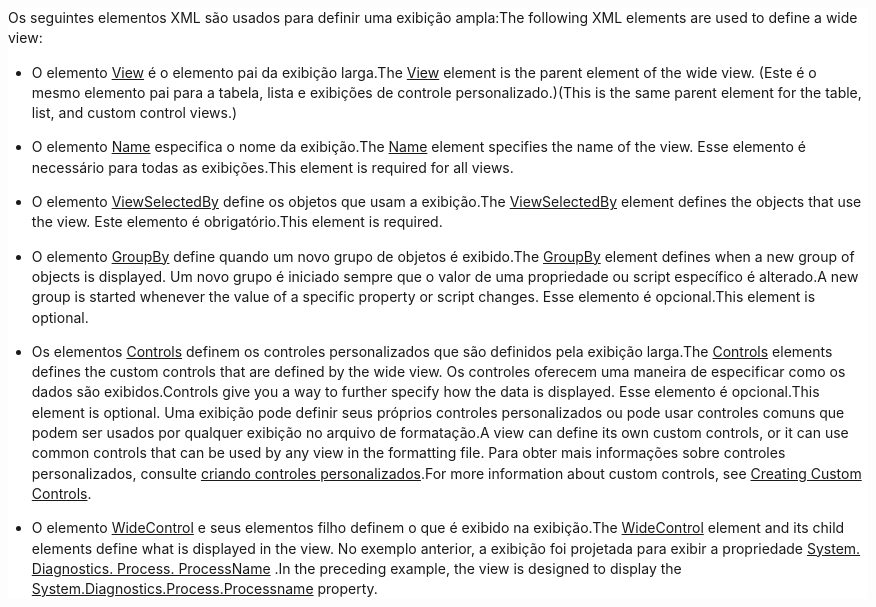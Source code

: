 <span data-ttu-id="fd2c4-113">Os seguintes elementos XML são usados para definir uma exibição ampla:</span><span class="sxs-lookup"><span data-stu-id="fd2c4-113">The following XML elements are used to define a wide view:</span></span>

- <span data-ttu-id="fd2c4-114">O elemento [View](./view-element-format.md) é o elemento pai da exibição larga.</span><span class="sxs-lookup"><span data-stu-id="fd2c4-114">The [View](./view-element-format.md) element is the parent element of the wide view.</span></span> <span data-ttu-id="fd2c4-115">(Este é o mesmo elemento pai para a tabela, lista e exibições de controle personalizado.)</span><span class="sxs-lookup"><span data-stu-id="fd2c4-115">(This is the same parent element for the table, list, and custom control views.)</span></span>

- <span data-ttu-id="fd2c4-116">O elemento [Name](./name-element-for-view-format.md) especifica o nome da exibição.</span><span class="sxs-lookup"><span data-stu-id="fd2c4-116">The [Name](./name-element-for-view-format.md) element specifies the name of the view.</span></span> <span data-ttu-id="fd2c4-117">Esse elemento é necessário para todas as exibições.</span><span class="sxs-lookup"><span data-stu-id="fd2c4-117">This element is required for all views.</span></span>

- <span data-ttu-id="fd2c4-118">O elemento [ViewSelectedBy](./viewselectedby-element-format.md) define os objetos que usam a exibição.</span><span class="sxs-lookup"><span data-stu-id="fd2c4-118">The [ViewSelectedBy](./viewselectedby-element-format.md) element defines the objects that use the view.</span></span> <span data-ttu-id="fd2c4-119">Este elemento é obrigatório.</span><span class="sxs-lookup"><span data-stu-id="fd2c4-119">This element is required.</span></span>

- <span data-ttu-id="fd2c4-120">O elemento [GroupBy](./groupby-element-for-view-format.md) define quando um novo grupo de objetos é exibido.</span><span class="sxs-lookup"><span data-stu-id="fd2c4-120">The [GroupBy](./groupby-element-for-view-format.md) element defines when a new group of objects is displayed.</span></span> <span data-ttu-id="fd2c4-121">Um novo grupo é iniciado sempre que o valor de uma propriedade ou script específico é alterado.</span><span class="sxs-lookup"><span data-stu-id="fd2c4-121">A new group is started whenever the value of a specific property or script changes.</span></span> <span data-ttu-id="fd2c4-122">Esse elemento é opcional.</span><span class="sxs-lookup"><span data-stu-id="fd2c4-122">This element is optional.</span></span>

- <span data-ttu-id="fd2c4-123">Os elementos [Controls](./controls-element-for-view-format.md) definem os controles personalizados que são definidos pela exibição larga.</span><span class="sxs-lookup"><span data-stu-id="fd2c4-123">The [Controls](./controls-element-for-view-format.md) elements defines the custom controls that are defined by the wide view.</span></span> <span data-ttu-id="fd2c4-124">Os controles oferecem uma maneira de especificar como os dados são exibidos.</span><span class="sxs-lookup"><span data-stu-id="fd2c4-124">Controls give you a way to further specify how the data is displayed.</span></span> <span data-ttu-id="fd2c4-125">Esse elemento é opcional.</span><span class="sxs-lookup"><span data-stu-id="fd2c4-125">This element is optional.</span></span> <span data-ttu-id="fd2c4-126">Uma exibição pode definir seus próprios controles personalizados ou pode usar controles comuns que podem ser usados por qualquer exibição no arquivo de formatação.</span><span class="sxs-lookup"><span data-stu-id="fd2c4-126">A view can define its own custom controls, or it can use common controls that can be used by any view in the formatting file.</span></span> <span data-ttu-id="fd2c4-127">Para obter mais informações sobre controles personalizados, consulte [criando controles personalizados](./creating-custom-controls.md).</span><span class="sxs-lookup"><span data-stu-id="fd2c4-127">For more information about custom controls, see [Creating Custom Controls](./creating-custom-controls.md).</span></span>

- <span data-ttu-id="fd2c4-128">O elemento [WideControl](./widecontrol-element-format.md) e seus elementos filho definem o que é exibido na exibição.</span><span class="sxs-lookup"><span data-stu-id="fd2c4-128">The [WideControl](./widecontrol-element-format.md) element and its child elements define what is displayed in the view.</span></span> <span data-ttu-id="fd2c4-129">No exemplo anterior, a exibição foi projetada para exibir a propriedade [System. Diagnostics. Process. ProcessName](/dotnet/api/System.Diagnostics.Process.ProcessName) .</span><span class="sxs-lookup"><span data-stu-id="fd2c4-129">In the preceding example, the view is designed to display the [System.Diagnostics.Process.Processname](/dotnet/api/System.Diagnostics.Process.ProcessName) property.</span></span>

